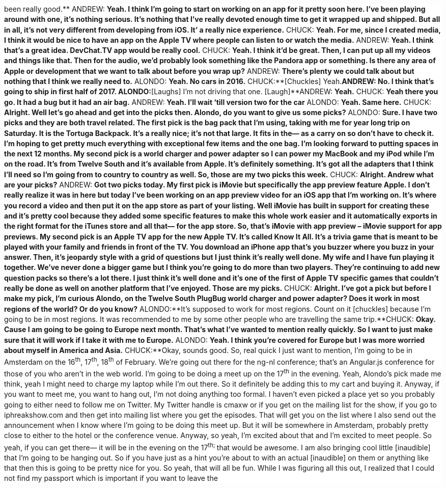 been really good.** ANDREW: **Yeah. I think I’m going to start on working on an app for it pretty soon here. I’ve been playing around with one, it’s nothing serious. It’s nothing that I’ve really devoted enough time to get it wrapped up and shipped. But all in all, it’s not very different from developing from iOS. It’ a really nice experience.** CHUCK: **Yeah. For me, since I created media, I think it would be nice to have an app on the Apple TV where people can listen to or watch the media.** ANDREW: **Yeah. I think that’s a great idea. DevChat.TV app would be really cool.** CHUCK: **Yeah. I think it’d be great. Then, I can put up all my videos and things like that. Then for the audio, we’d probably look something like the Pandora app or something. Is there any area of Apple or development that we want to talk about before you wrap up?** ANDREW: **There’s plenty we could talk about but nothing that I think we really need to.** ALONDO: **Yeah. No cars in 2016.** CHUCK:**[Chuckles] Yeah.**ANDREW: **No. I think that’s going to ship in first half of 2017.** ALONDO:**[Laughs] I’m not driving that one. [Laugh]**ANDREW: **Yeah.** CHUCK: **Yeah there you go. It had a bug but it had an air bag.** ANDREW: **Yeah. I’ll wait ‘till version two for the car** ALONDO: **Yeah. Same here.** CHUCK: **Alright. Well let’s go ahead and get into the picks then. Alondo, do you want to give us some picks?** ALONDO: **Sure. I have two picks and they are both travel related. The first pick is the bag pack that I’m using, taking with me for year long trip on Saturday. It is the Tortuga Backpack. It’s a really nice; it’s not that large. It fits in the— as a carry on so don’t have to check it. I’m hoping to get pretty much everything with exceptional few items and the one bag. I’m looking forward to putting spaces in the next 12 months. My second pick is a world charger and power adapter so I can power my MacBook and my iPod while I’m on the road. It’s from Twelve South and it’s available from Apple. It’s definitely something. It’s got all the adapters that I think I’ll need so I’m going from to country to country as well. So, those are my two picks this week.** CHUCK: **Alright. Andrew what are your picks?** ANDREW: **Got two picks today. My first pick is iMovie but specifically the app preview feature Apple. I don’t really realize it was in here but today I’ve been working on an app preview video for an iOS app that I’m working on. It’s where you record a video and then put it on the app store as part of your listing. Well iMovie has built in support for creating these and it’s pretty cool because they added some specific features to make this whole work easier and it automatically exports in the right format for the iTunes store and all that— for the app store. So, that’s iMovie with app preview – iMovie support for app previews. My second pick is an Apple TV app for the new Apple TV. It’s called Know It All. It’s a trivia game that is meant to be played with your family and friends in front of the TV. You download an iPhone app that’s you buzzer where you buzz in your answer. Then, it’s jeopardy style with a grid of questions but I just think it’s really well done. My wife and I have fun playing it together. We’ve never done a bigger game but I think you’re going to do more than two players. They’re continuing to add new question packs so there’s a lot there. I just think it’s well done and it’s one of the first of Apple TV specific games that couldn’t really be done as well on another platform that I’ve enjoyed. Those are my picks.** CHUCK: **Alright. I’ve got a pick but before I make my pick, I’m curious Alondo, on the Twelve South PlugBug world charger and power adapter? Does it work in most regions of the world? Or do you know?** ALONDO:**It’s supposed to work for most regions. Count on it [chuckles] because I’m going to be in most regions. It was recommended to me by some other people who are travelling the same trip.**CHUCK: **Okay. Cause I am going to be going to Europe next month. That’s what I’ve wanted to mention really quickly. So I want to just make sure that it will work if I take it with me to Europe.** ALONDO: **Yeah. I think you’re covered for Europe but I was more worried about myself in America and Asia.** CHUCK:**Okay, sounds good. So, real quick I just want to mention, I’m going to be in Amsterdam on the 16<sup>th</sup>, 17<sup>th</sup>, 18<sup>th</sup> of February. We’re going out there for the ng-nl conference; that’s an Angular.js conference for those of you who aren’t in the web world. I’m going to be doing a meet up on the 17<sup>th</sup> in the evening. Yeah, Alondo’s pick made me think, yeah I might need to charge my laptop while I’m out there. So it definitely be adding this to my cart and buying it. Anyway, if you want to meet me, you want to hang out, I’m not doing anything too formal. I haven’t even picked a place yet so you probably going to either need to follow me on Twitter. My Twitter handle is cmaxw or if you get on the mailing list for the show, if you go to iphreakshow.com and then get into mailing list where you get the episodes. That will get you on the list where I also send out the announcement when I know where I’m going to be doing this meet up. But it will be somewhere in Amsterdam, probably pretty close to either to the hotel or the conference venue. Anyway, so yeah, I’m excited about that and I’m excited to meet people. So yeah, if you can get there— it will be in the evening on the 17<sup>th; </sup>that would be awesome. I am also bringing cool little [inaudible] that I’m going to be hanging out. So if you have just as a hint you’re about to with an actual [inaudible] on them or anything like that then this is going to be pretty nice for you. So yeah, that will all be fun. While I was figuring all this out, I realized that I could not find my passport which is important if you want to leave the